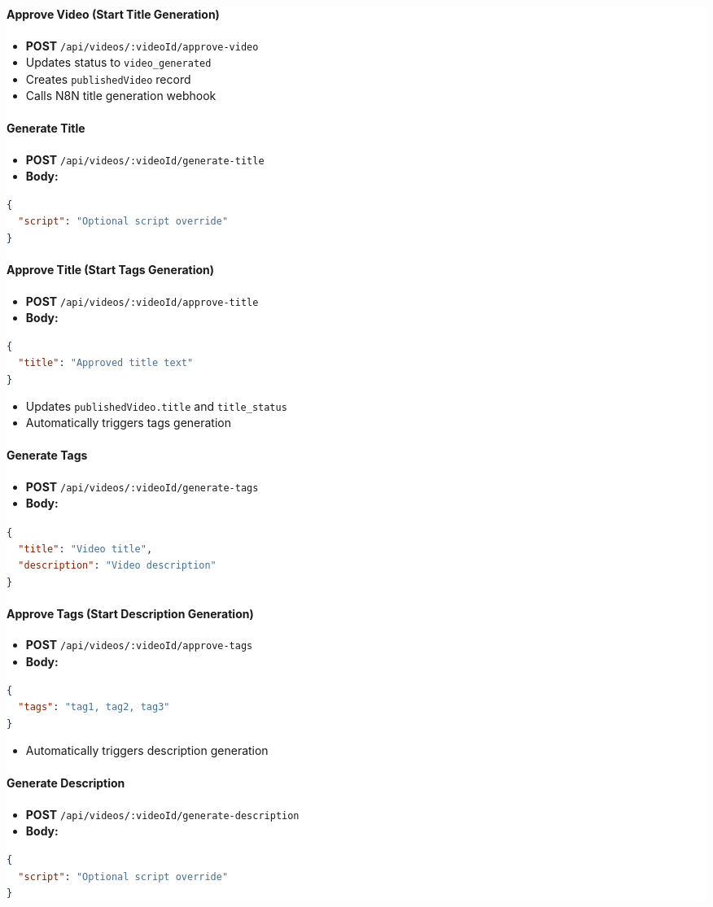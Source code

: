 #### Approve Video (Start Title Generation)
- **POST** `/api/videos/:videoId/approve-video`
- Updates status to `video_generated`
- Creates `publishedVideo` record
- Calls N8N title generation webhook

#### Generate Title
- **POST** `/api/videos/:videoId/generate-title`
- **Body:**
```json
{
  "script": "Optional script override"
}
```

#### Approve Title (Start Tags Generation)
- **POST** `/api/videos/:videoId/approve-title`
- **Body:**
```json
{
  "title": "Approved title text"
}
```
- Updates `publishedVideo.title` and `title_status`
- Automatically triggers tags generation

#### Generate Tags
- **POST** `/api/videos/:videoId/generate-tags`
- **Body:**
```json
{
  "title": "Video title",
  "description": "Video description"
}
```

#### Approve Tags (Start Description Generation)
- **POST** `/api/videos/:videoId/approve-tags`
- **Body:**
```json
{
  "tags": "tag1, tag2, tag3"
}
```
- Automatically triggers description generation

#### Generate Description
- **POST** `/api/videos/:videoId/generate-description`
- **Body:**
```json
{
  "script": "Optional script override"
}
```
